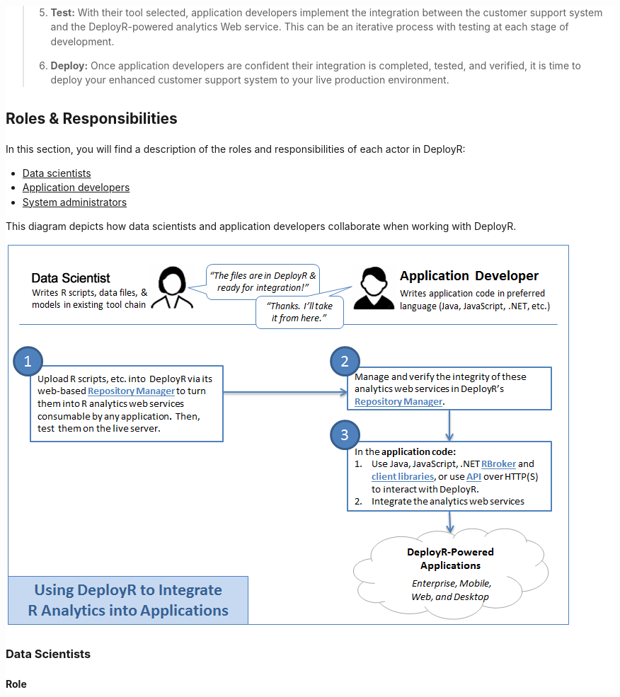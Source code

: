 >5. **Test:** With their tool selected, application developers implement the integration between the customer support system and the DeployR-powered analytics Web service. This can be an iterative process with testing at each stage of development. 
>
>6. **Deploy:** Once application developers are confident their integration is completed, tested, and verified, it is time to deploy your enhanced customer support system to your live production environment.

## Roles & Responsibilities

In this section, you will find a description of the roles and responsibilities of each actor in DeployR:

-   [Data scientists](#data-scientists)
-   [Application developers](#application-developers)
-   [System administrators](#system-administrators)

This diagram depicts how data scientists and application developers collaborate when working with DeployR.

![story](./media/deployr-about/DeployRWorkflowStory.png)

### Data Scientists

#### Role
